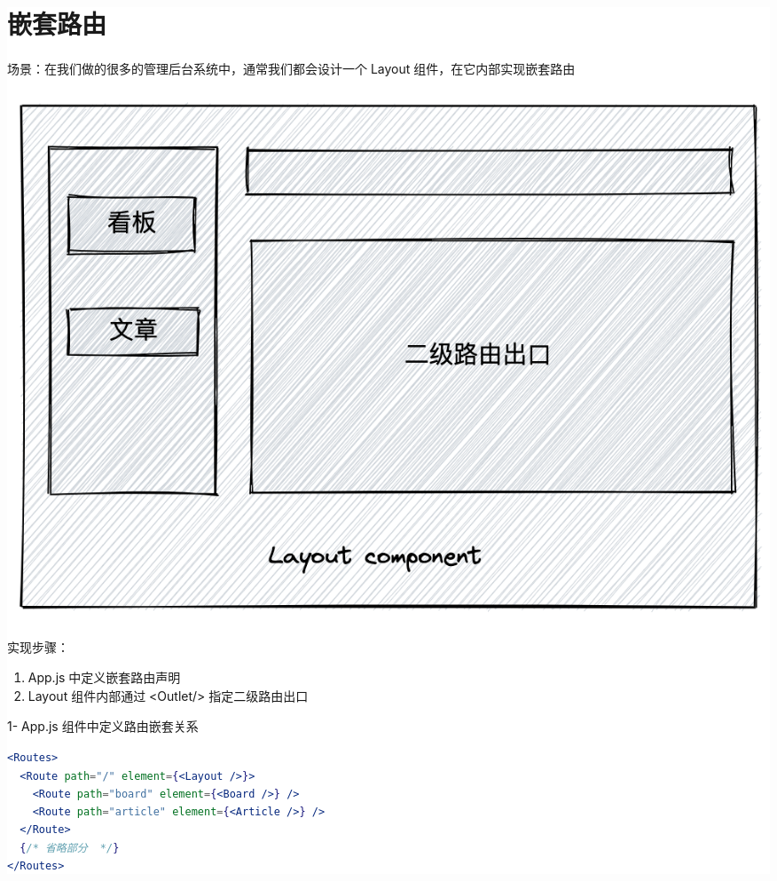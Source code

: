 # 嵌套路由

场景：在我们做的很多的管理后台系统中，通常我们都会设计一个 Layout 组件，在它内部实现嵌套路由

![](./static/1659243096808-094c30b7-53d4-4f34-ab2a-3e6ad06e3aac.png)

实现步骤：

1.  App.js 中定义嵌套路由声明
2.  Layout 组件内部通过 \<Outlet/> 指定二级路由出口

1- App.js 组件中定义路由嵌套关系

```jsx
<Routes>
  <Route path="/" element={<Layout />}>
    <Route path="board" element={<Board />} />
    <Route path="article" element={<Article />} />
  </Route>
  {/* 省略部分  */}
</Routes>
```
